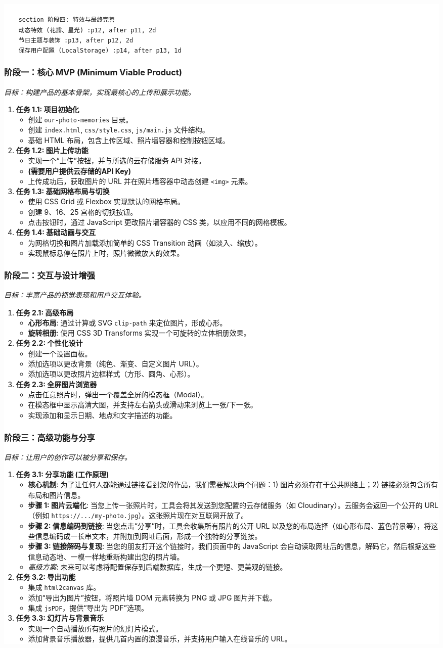 ```mermaid

    section 阶段四: 特效与最终完善
    动态特效 (花瓣、星光) :p12, after p11, 2d
    节日主题与装饰 :p13, after p12, 2d
    保存用户配置 (LocalStorage) :p14, after p13, 1d
```

### **阶段一：核心 MVP (Minimum Viable Product)**

*目标：构建产品的基本骨架，实现最核心的上传和展示功能。*

1.  **任务 1.1: 项目初始化**
    - 创建 `our-photo-memories` 目录。
    - 创建 `index.html`, `css/style.css`, `js/main.js` 文件结构。
    - 基础 HTML 布局，包含上传区域、照片墙容器和控制按钮区域。
2.  **任务 1.2: 图片上传功能**
    - 实现一个“上传”按钮，并与所选的云存储服务 API 对接。
    - **(需要用户提供云存储的API Key)**
    - 上传成功后，获取图片的 URL 并在照片墙容器中动态创建 `<img>` 元素。
3.  **任务 1.3: 基础网格布局与切换**
    - 使用 CSS Grid 或 Flexbox 实现默认的网格布局。
    - 创建 9、16、25 宫格的切换按钮。
    - 点击按钮时，通过 JavaScript 更改照片墙容器的 CSS 类，以应用不同的网格模板。
4.  **任务 1.4: 基础动画与交互**
    - 为网格切换和图片加载添加简单的 CSS Transition 动画（如淡入、缩放）。
    - 实现鼠标悬停在照片上时，照片微微放大的效果。

### **阶段二：交互与设计增强**

*目标：丰富产品的视觉表现和用户交互体验。*

1.  **任务 2.1: 高级布局**
    - **心形布局**: 通过计算或 SVG `clip-path` 来定位图片，形成心形。
    - **旋转相册**: 使用 CSS 3D Transforms 实现一个可旋转的立体相册效果。
2.  **任务 2.2: 个性化设计**
    - 创建一个设置面板。
    - 添加选项以更改背景（纯色、渐变、自定义图片 URL）。
    - 添加选项以更改照片边框样式（方形、圆角、心形）。
3.  **任务 2.3: 全屏图片浏览器**
    - 点击任意照片时，弹出一个覆盖全屏的模态框（Modal）。
    - 在模态框中显示高清大图，并支持左右箭头或滑动来浏览上一张/下一张。
    - 实现添加和显示日期、地点和文字描述的功能。

### **阶段三：高级功能与分享**

*目标：让用户的创作可以被分享和保存。*

1.  **任务 3.1: 分享功能 (工作原理)**
    - **核心机制**: 为了让任何人都能通过链接看到您的作品，我们需要解决两个问题：1) 图片必须存在于公共网络上；2) 链接必须包含所有布局和图片信息。
    - **步骤 1: 图片云端化**: 当您上传一张照片时，工具会将其发送到您配置的云存储服务（如 Cloudinary）。云服务会返回一个公开的 URL（例如 `https://.../my-photo.jpg`）。这张照片现在对互联网开放了。
    - **步骤 2: 信息编码到链接**: 当您点击“分享”时，工具会收集所有照片的公开 URL 以及您的布局选择（如心形布局、蓝色背景等），将这些信息编码成一长串文本，并附加到网址后面，形成一个独特的分享链接。
    - **步骤 3: 链接解码与复现**: 当您的朋友打开这个链接时，我们页面中的 JavaScript 会自动读取网址后的信息，解码它，然后根据这些信息动态地、一模一样地重新构建出您的照片墙。
    - *高级方案*: 未来可以考虑将配置保存到后端数据库，生成一个更短、更美观的链接。
2.  **任务 3.2: 导出功能**
    - 集成 `html2canvas` 库。
    - 添加“导出为图片”按钮，将照片墙 DOM 元素转换为 PNG 或 JPG 图片并下载。
    - 集成 `jsPDF`，提供“导出为 PDF”选项。
3.  **任务 3.3: 幻灯片与背景音乐**
    - 实现一个自动播放所有照片的幻灯片模式。
    - 添加背景音乐播放器，提供几首内置的浪漫音乐，并支持用户输入在线音乐的 URL。
